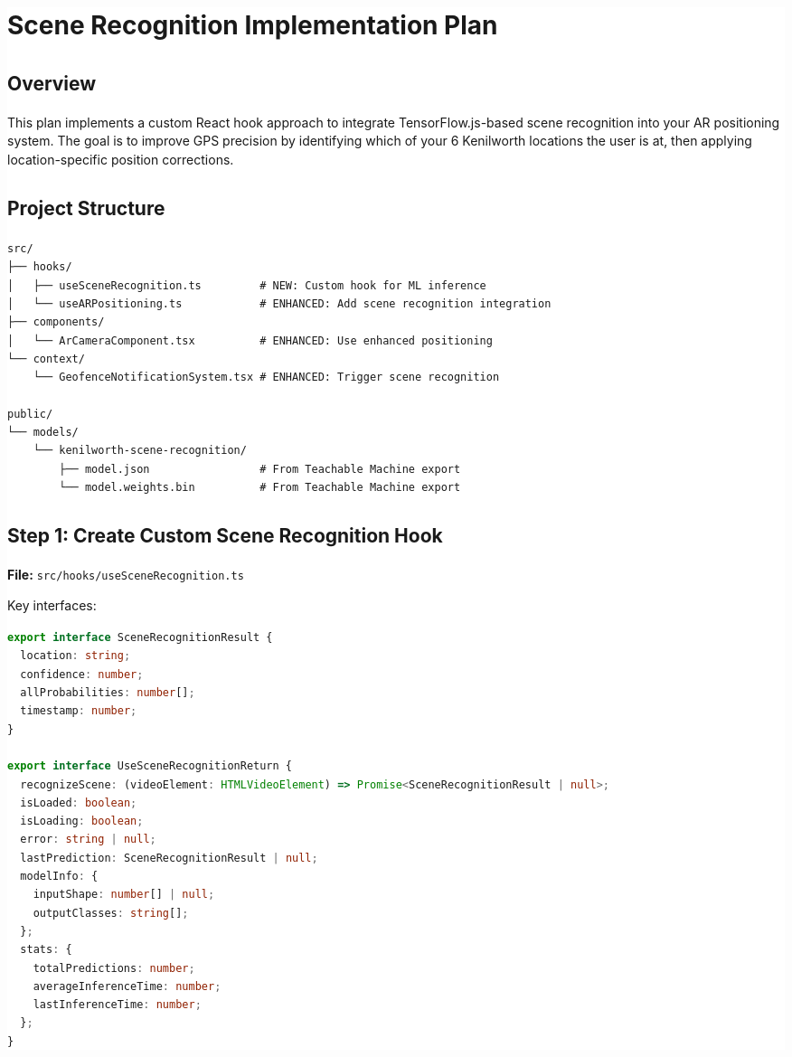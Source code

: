 # Scene Recognition Implementation Plan

## Overview

This plan implements a custom React hook approach to integrate TensorFlow.js-based scene recognition into your AR positioning system. The goal is to improve GPS precision by identifying which of your 6 Kenilworth locations the user is at, then applying location-specific position corrections.

## Project Structure

```
src/
├── hooks/
│   ├── useSceneRecognition.ts         # NEW: Custom hook for ML inference
│   └── useARPositioning.ts            # ENHANCED: Add scene recognition integration
├── components/
│   └── ArCameraComponent.tsx          # ENHANCED: Use enhanced positioning
└── context/
    └── GeofenceNotificationSystem.tsx # ENHANCED: Trigger scene recognition

public/
└── models/
    └── kenilworth-scene-recognition/
        ├── model.json                 # From Teachable Machine export
        └── model.weights.bin          # From Teachable Machine export
```

## Step 1: Create Custom Scene Recognition Hook

**File:** `src/hooks/useSceneRecognition.ts`

Key interfaces:
```typescript
export interface SceneRecognitionResult {
  location: string;
  confidence: number;
  allProbabilities: number[];
  timestamp: number;
}

export interface UseSceneRecognitionReturn {
  recognizeScene: (videoElement: HTMLVideoElement) => Promise<SceneRecognitionResult | null>;
  isLoaded: boolean;
  isLoading: boolean;
  error: string | null;
  lastPrediction: SceneRecognitionResult | null;
  modelInfo: {
    inputShape: number[] | null;
    outputClasses: string[];
  };
  stats: {
    totalPredictions: number;
    averageInferenceTime: number;
    lastInferenceTime: number;
  };
}
```
